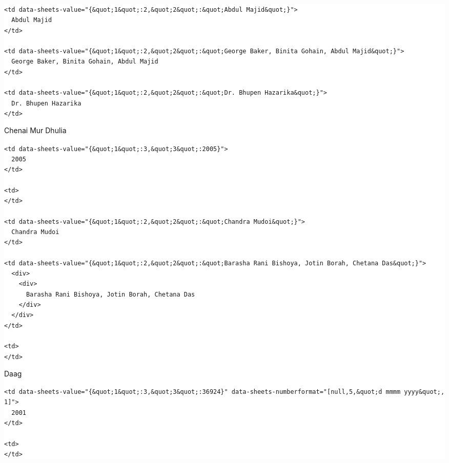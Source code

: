     <td data-sheets-value="{&quot;1&quot;:2,&quot;2&quot;:&quot;Abdul Majid&quot;}">
      Abdul Majid
    </td>
    
    <td data-sheets-value="{&quot;1&quot;:2,&quot;2&quot;:&quot;George Baker, Binita Gohain, Abdul Majid&quot;}">
      George Baker, Binita Gohain, Abdul Majid
    </td>
    
    <td data-sheets-value="{&quot;1&quot;:2,&quot;2&quot;:&quot;Dr. Bhupen Hazarika&quot;}">
      Dr. Bhupen Hazarika
    </td>
  </tr>
  
  <tr>
    <td data-sheets-value="{&quot;1&quot;:2,&quot;2&quot;:&quot;Chenai Mur Dhulia&quot;}">
      Chenai Mur Dhulia
    </td>
    
    <td data-sheets-value="{&quot;1&quot;:3,&quot;3&quot;:2005}">
      2005
    </td>
    
    <td>
    </td>
    
    <td data-sheets-value="{&quot;1&quot;:2,&quot;2&quot;:&quot;Chandra Mudoi&quot;}">
      Chandra Mudoi
    </td>
    
    <td data-sheets-value="{&quot;1&quot;:2,&quot;2&quot;:&quot;Barasha Rani Bishoya, Jotin Borah, Chetana Das&quot;}">
      <div>
        <div>
          Barasha Rani Bishoya, Jotin Borah, Chetana Das
        </div>
      </div>
    </td>
    
    <td>
    </td>
  </tr>
  
  <tr>
    <td data-sheets-value="{&quot;1&quot;:2,&quot;2&quot;:&quot;Daag&quot;}">
      Daag
    </td>
    
    <td data-sheets-value="{&quot;1&quot;:3,&quot;3&quot;:36924}" data-sheets-numberformat="[null,5,&quot;d mmmm yyyy&quot;,1]">
      2001
    </td>
    
    <td>
    </td>
    